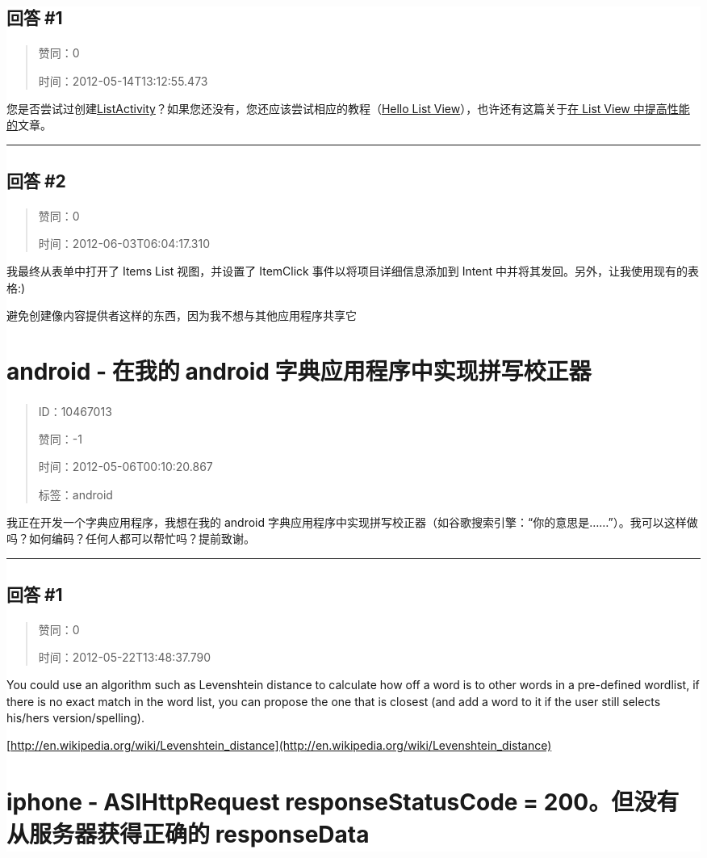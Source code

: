 ## 回答 #1

> 赞同：0
> 
> 时间：2012-05-14T13:12:55.473

您是否尝试过创建[ListActivity](http://developer.android.com/reference/android/app/ListActivity.html)？如果您还没有，您还应该尝试相应的教程（[Hello List View](http://developer.android.com/resources/tutorials/views/hello-listview.html)），也许还有这篇关于[在 List View 中提高性能的](http://developer.android.com/training/improving-layouts/smooth-scrolling.html)文章。

* * *

## 回答 #2

> 赞同：0
> 
> 时间：2012-06-03T06:04:17.310

我最终从表单中打开了 Items List 视图，并设置了 ItemClick 事件以将项目详细信息添加到 Intent 中并将其发回。另外，让我使用现有的表格:)

避免创建像内容提供者这样的东西，因为我不想与其他应用程序共享它

# android - 在我的 android 字典应用程序中实现拼写校正器

> ID：10467013
> 
> 赞同：-1
> 
> 时间：2012-05-06T00:10:20.867
> 
> 标签：android

我正在开发一个字典应用程序，我想在我的 android 字典应用程序中实现拼写校正器（如谷歌搜索引擎：“你的意思是……”）。我可以这样做吗？如何编码？任何人都可以帮忙吗？提前致谢。

* * *

## 回答 #1

> 赞同：0
> 
> 时间：2012-05-22T13:48:37.790

You could use an algorithm such as Levenshtein distance to calculate how off a word is to other words in a pre-defined wordlist, if there is no exact match in the word list, you can propose the one that is closest (and add a word to it if the user still selects his/hers version/spelling).

[http://en.wikipedia.org/wiki/Levenshtein_distance](http://en.wikipedia.org/wiki/Levenshtein_distance)

# iphone - ASIHttpRequest responseStatusCode = 200。但没有从服务器获得正确的 responseData
